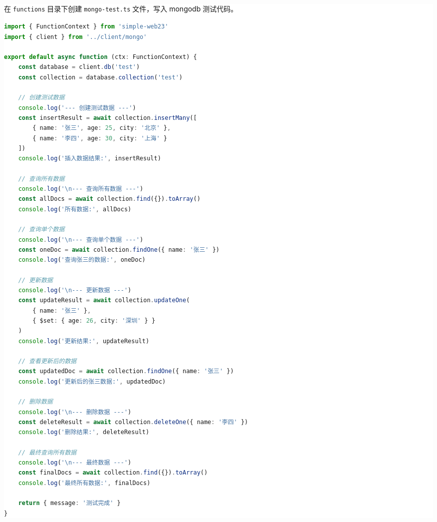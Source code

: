 
在 `functions` 目录下创建 `mongo-test.ts` 文件，写入 mongodb 测试代码。

```typescript
import { FunctionContext } from 'simple-web23'
import { client } from '../client/mongo'

export default async function (ctx: FunctionContext) {
    const database = client.db('test')
    const collection = database.collection('test')

    // 创建测试数据
    console.log('--- 创建测试数据 ---')
    const insertResult = await collection.insertMany([
        { name: '张三', age: 25, city: '北京' },
        { name: '李四', age: 30, city: '上海' }
    ])
    console.log('插入数据结果:', insertResult)

    // 查询所有数据
    console.log('\n--- 查询所有数据 ---')
    const allDocs = await collection.find({}).toArray()
    console.log('所有数据:', allDocs)

    // 查询单个数据
    console.log('\n--- 查询单个数据 ---')
    const oneDoc = await collection.findOne({ name: '张三' })
    console.log('查询张三的数据:', oneDoc)

    // 更新数据
    console.log('\n--- 更新数据 ---')
    const updateResult = await collection.updateOne(
        { name: '张三' },
        { $set: { age: 26, city: '深圳' } }
    )
    console.log('更新结果:', updateResult)

    // 查看更新后的数据
    const updatedDoc = await collection.findOne({ name: '张三' })
    console.log('更新后的张三数据:', updatedDoc)

    // 删除数据
    console.log('\n--- 删除数据 ---')
    const deleteResult = await collection.deleteOne({ name: '李四' })
    console.log('删除结果:', deleteResult)

    // 最终查询所有数据
    console.log('\n--- 最终数据 ---')
    const finalDocs = await collection.find({}).toArray()
    console.log('最终所有数据:', finalDocs)

    return { message: '测试完成' }
}
```
